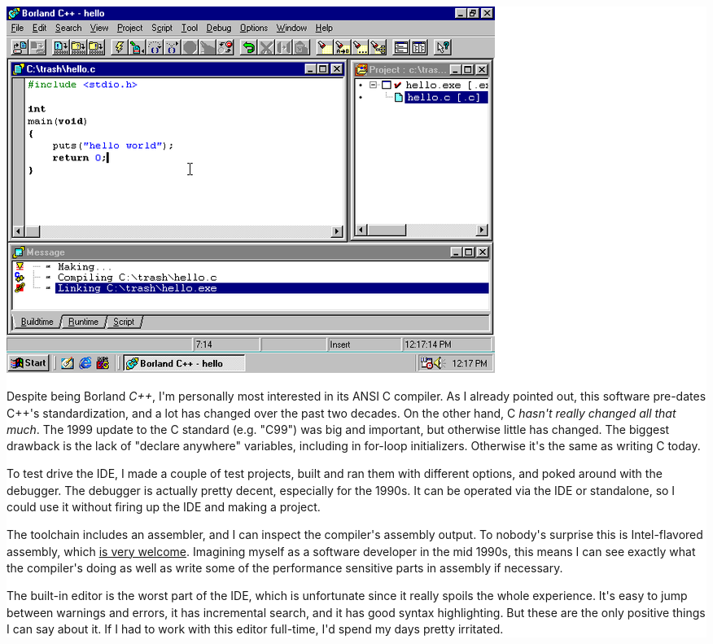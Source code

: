 [![](/img/win98/ide-thumb.png)](/img/win98/ide.png)

Despite being Borland *C++*, I'm personally most interested in its ANSI
C compiler. As I already pointed out, this software pre-dates C++'s
standardization, and a lot has changed over the past two decades. On the
other hand, C *hasn't really changed all that much*. The 1999 update to
the C standard (e.g. "C99") was big and important, but otherwise little
has changed. The biggest drawback is the lack of "declare anywhere"
variables, including in for-loop initializers. Otherwise it's the same
as writing C today.

To test drive the IDE, I made a couple of test projects, built and ran
them with different options, and poked around with the debugger. The
debugger is actually pretty decent, especially for the 1990s. It can be
operated via the IDE or standalone, so I could use it without firing up
the IDE and making a project.

The toolchain includes an assembler, and I can inspect the compiler's
assembly output. To nobody's surprise this is Intel-flavored assembly,
which [is very welcome][gas]. Imagining myself as a software developer
in the mid 1990s, this means I can see exactly what the compiler's doing
as well as write some of the performance sensitive parts in assembly if
necessary.

The built-in editor is the worst part of the IDE, which is unfortunate
since it really spoils the whole experience. It's easy to jump between
warnings and errors, it has incremental search, and it has good syntax
highlighting. But these are the only positive things I can say about it.
If I had to work with this editor full-time, I'd spend my days pretty
irritated.


[bitrot]: https://en.wikipedia.org/wiki/Software_rot
[borland]: https://en.wikipedia.org/wiki/Borland_C%2B%2B
[build]: /blog/2017/08/22/
[cgr]: https://msdn.microsoft.com/en-us/library/windows/desktop/aa379942(v=vs.85).aspx
[com]: /blog/2014/12/09/
[dl]: https://archive.org/details/BorlandC5.02
[doskey]: https://en.wikipedia.org/wiki/DOSKEY
[edoskey]: http://paulhoule.com/doskey/
[enchive]: /blog/2017/03/12/
[export]: https://en.wikipedia.org/wiki/Export_of_cryptography_from_the_United_States
[gas]: http://x86asm.net/articles/what-i-dislike-about-gas/
[iso]: https://archive.org/details/win98se_201607
[kvm]: https://www.redhat.com/en/topics/virtualization/what-is-KVM
[make]: /blog/2017/08/20/
[mentor]: /blog/2016/09/02/
[mingw]: https://mingw-w64.org/doku.php
[qemu]: https://www.qemu.org/
[touch]: /blog/2017/04/01/
[vimrc]: https://github.com/skeeto/dotfiles/blob/master/_vimrc
[vs]: /blog/2016/06/13/
[wsl]: /blog/2017/11/30/